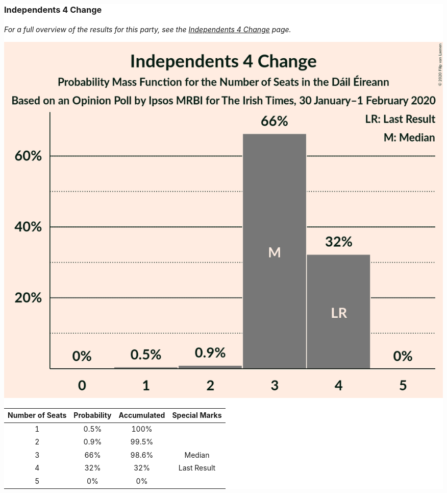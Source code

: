 ### Independents 4 Change

*For a full overview of the results for this party, see the [Independents 4 Change](party-independents4change.html) page.*

![Graph with seats probability mass function not yet produced](2020-02-01-IpsosMRBI-seats-pmf-independents4change.png "Seats Probability Mass Function")

| Number of Seats | Probability | Accumulated | Special Marks |
|:---------------:|:-----------:|:-----------:|:-------------:|
| 1 | 0.5% | 100% |  |
| 2 | 0.9% | 99.5% |  |
| 3 | 66% | 98.6% | Median |
| 4 | 32% | 32% | Last Result |
| 5 | 0% | 0% |  |
